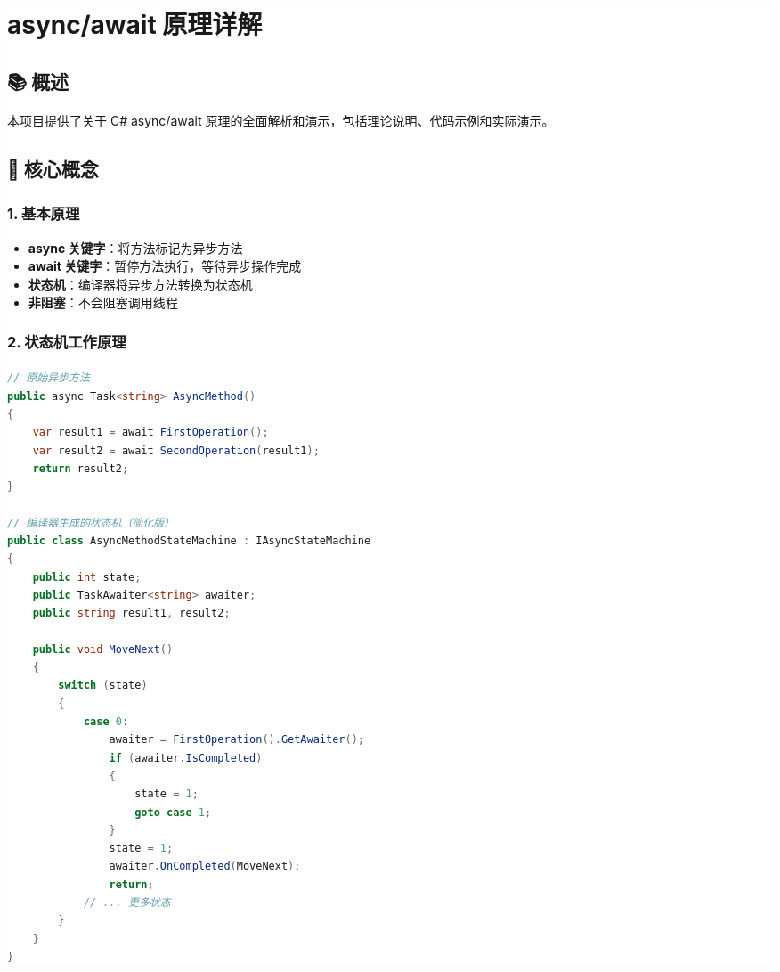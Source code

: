 # async/await 原理详解

## 📚 概述

本项目提供了关于 C# async/await 原理的全面解析和演示，包括理论说明、代码示例和实际演示。

## 🎯 核心概念

### 1. 基本原理
- **async 关键字**：将方法标记为异步方法
- **await 关键字**：暂停方法执行，等待异步操作完成
- **状态机**：编译器将异步方法转换为状态机
- **非阻塞**：不会阻塞调用线程

### 2. 状态机工作原理
```csharp
// 原始异步方法
public async Task<string> AsyncMethod()
{
    var result1 = await FirstOperation();
    var result2 = await SecondOperation(result1);
    return result2;
}

// 编译器生成的状态机（简化版）
public class AsyncMethodStateMachine : IAsyncStateMachine
{
    public int state;
    public TaskAwaiter<string> awaiter;
    public string result1, result2;
    
    public void MoveNext()
    {
        switch (state)
        {
            case 0:
                awaiter = FirstOperation().GetAwaiter();
                if (awaiter.IsCompleted)
                {
                    state = 1;
                    goto case 1;
                }
                state = 1;
                awaiter.OnCompleted(MoveNext);
                return;
            // ... 更多状态
        }
    }
}
```

